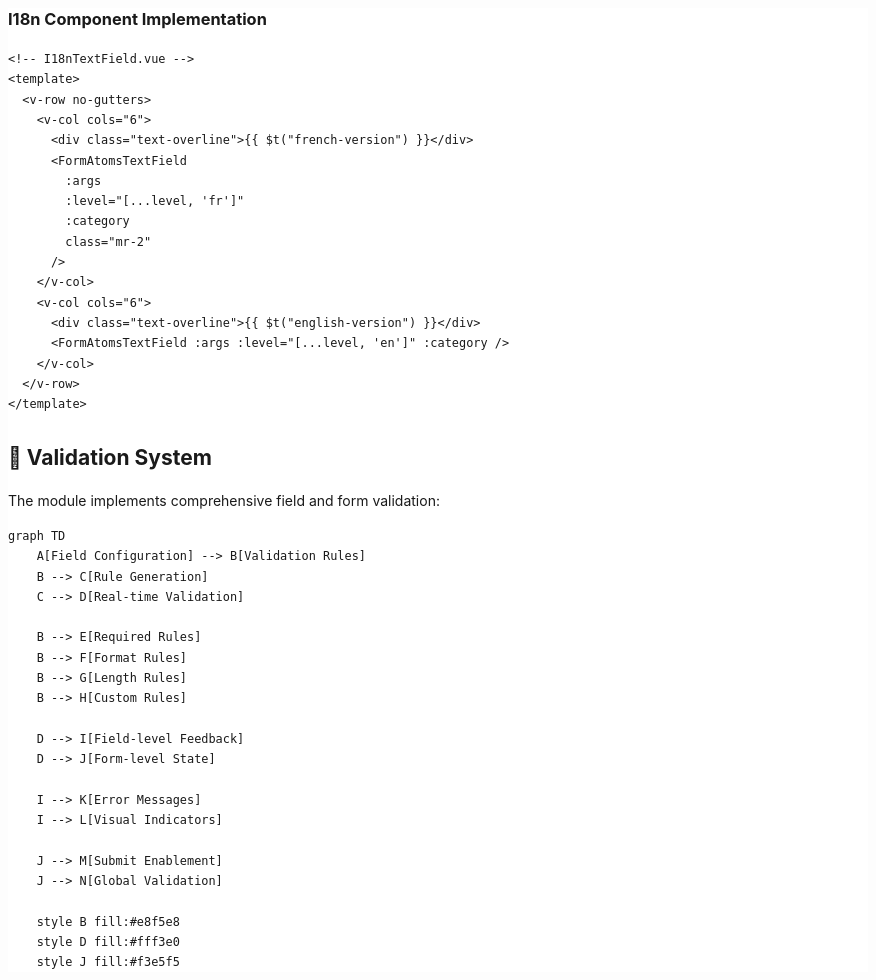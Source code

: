 ### I18n Component Implementation

```vue
<!-- I18nTextField.vue -->
<template>
  <v-row no-gutters>
    <v-col cols="6">
      <div class="text-overline">{{ $t("french-version") }}</div>
      <FormAtomsTextField
        :args
        :level="[...level, 'fr']"
        :category
        class="mr-2"
      />
    </v-col>
    <v-col cols="6">
      <div class="text-overline">{{ $t("english-version") }}</div>
      <FormAtomsTextField :args :level="[...level, 'en']" :category />
    </v-col>
  </v-row>
</template>
```

## 🔧 Validation System

The module implements comprehensive field and form validation:

```mermaid
graph TD
    A[Field Configuration] --> B[Validation Rules]
    B --> C[Rule Generation]
    C --> D[Real-time Validation]

    B --> E[Required Rules]
    B --> F[Format Rules]
    B --> G[Length Rules]
    B --> H[Custom Rules]

    D --> I[Field-level Feedback]
    D --> J[Form-level State]

    I --> K[Error Messages]
    I --> L[Visual Indicators]

    J --> M[Submit Enablement]
    J --> N[Global Validation]

    style B fill:#e8f5e8
    style D fill:#fff3e0
    style J fill:#f3e5f5
```
